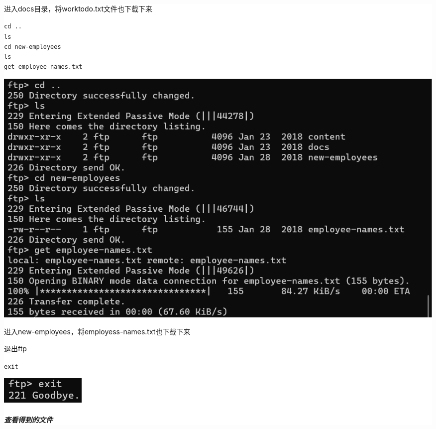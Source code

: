 进入docs目录，将worktodo.txt文件也下载下来



```
cd ..
ls
cd new-employees
ls
get employee-names.txt
```

![image-20250310182159232](./assets/image-20250310182159232.png)

进入new-employees，将employess-names.txt也下载下来



退出ftp

```
exit
```

![image-20250310182356315](./assets/image-20250310182356315.png)



##### 查看得到的文件
